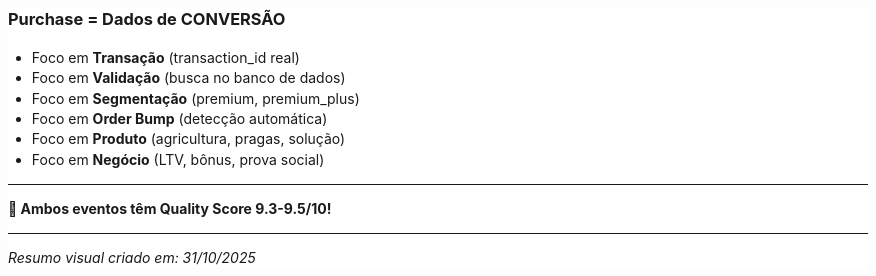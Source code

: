 ### Purchase = Dados de CONVERSÃO
- Foco em **Transação** (transaction_id real)
- Foco em **Validação** (busca no banco de dados)
- Foco em **Segmentação** (premium, premium_plus)
- Foco em **Order Bump** (detecção automática)
- Foco em **Produto** (agricultura, pragas, solução)
- Foco em **Negócio** (LTV, bônus, prova social)

---

**🎯 Ambos eventos têm Quality Score 9.3-9.5/10!**

---

*Resumo visual criado em: 31/10/2025*
